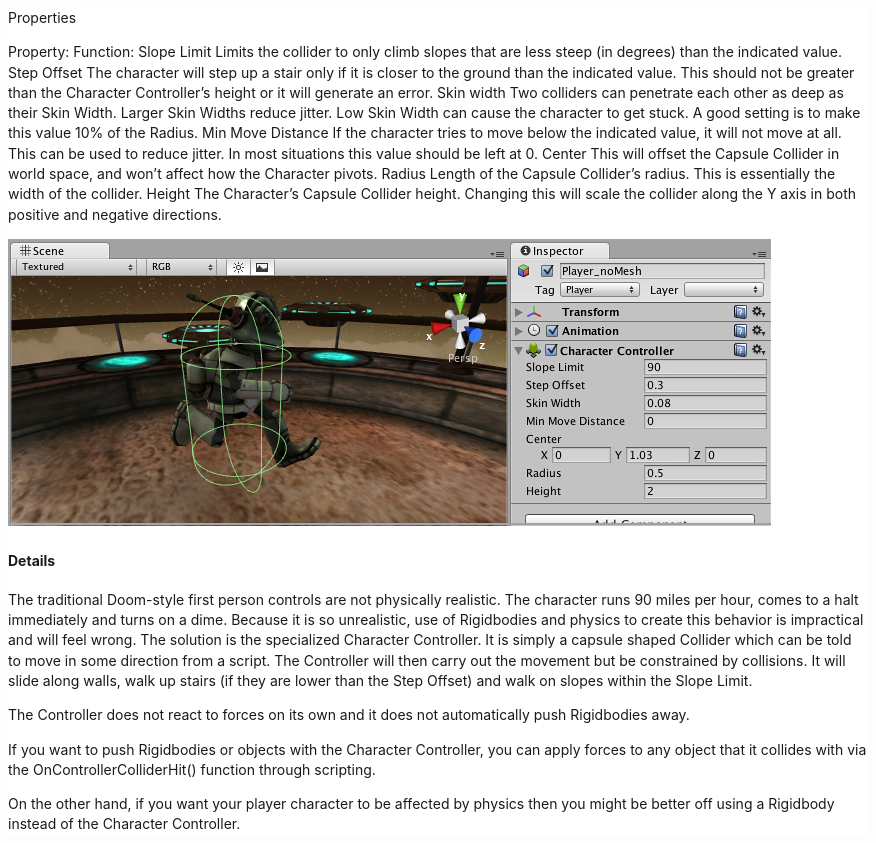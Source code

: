 Properties


Property:	Function:
Slope Limit	Limits the collider to only climb slopes that are less steep (in degrees) than the indicated value.
Step Offset	The character will step up a stair only if it is closer to the ground than the indicated value. This should not be greater than the Character Controller’s height or it will generate an error.
Skin width	Two colliders can penetrate each other as deep as their Skin Width. Larger Skin Widths reduce jitter. Low Skin Width can cause the character to get stuck. A good setting is to make this value 10% of the Radius.
Min Move Distance	If the character tries to move below the indicated value, it will not move at all. This can be used to reduce jitter. In most situations this value should be left at 0.
Center	This will offset the Capsule Collider in world space, and won’t affect how the Character pivots.
Radius	Length of the Capsule Collider’s radius. This is essentially the width of the collider.
Height	The Character’s Capsule Collider height. Changing this will scale the collider along the Y axis in both positive and negative directions.

![The Character Controller](../_images/unity/CharacterControllerWindow.png)

#### Details

The traditional Doom-style first person controls are not physically realistic. The character runs 90 miles per hour, comes to a halt immediately and turns on a dime. Because it is so unrealistic, use of Rigidbodies and physics to create this behavior is impractical and will feel wrong. The solution is the specialized Character Controller. It is simply a capsule shaped Collider which can be told to move in some direction from a script. The Controller will then carry out the movement but be constrained by collisions. It will slide along walls, walk up stairs (if they are lower than the Step Offset) and walk on slopes within the Slope Limit.

The Controller does not react to forces on its own and it does not automatically push Rigidbodies away.

If you want to push Rigidbodies or objects with the Character Controller, you can apply forces to any object that it collides with via the OnControllerColliderHit() function through scripting.

On the other hand, if you want your player character to be affected by physics then you might be better off using a Rigidbody instead of the Character Controller.
